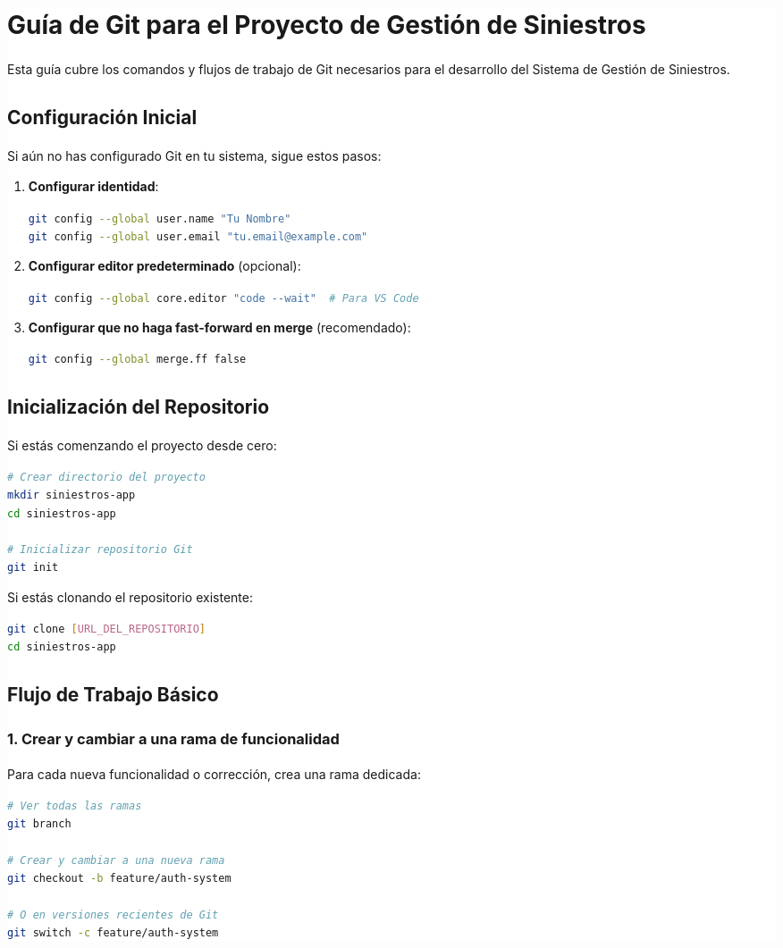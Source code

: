 # Guía de Git para el Proyecto de Gestión de Siniestros

Esta guía cubre los comandos y flujos de trabajo de Git necesarios para el desarrollo del Sistema de Gestión de Siniestros.

## Configuración Inicial

Si aún no has configurado Git en tu sistema, sigue estos pasos:

1. **Configurar identidad**:
   ```bash
   git config --global user.name "Tu Nombre"
   git config --global user.email "tu.email@example.com"
   ```

2. **Configurar editor predeterminado** (opcional):
   ```bash
   git config --global core.editor "code --wait"  # Para VS Code
   ```

3. **Configurar que no haga fast-forward en merge** (recomendado):
   ```bash
   git config --global merge.ff false
   ```

## Inicialización del Repositorio

Si estás comenzando el proyecto desde cero:

```bash
# Crear directorio del proyecto
mkdir siniestros-app
cd siniestros-app

# Inicializar repositorio Git
git init
```

Si estás clonando el repositorio existente:

```bash
git clone [URL_DEL_REPOSITORIO]
cd siniestros-app
```

## Flujo de Trabajo Básico

### 1. Crear y cambiar a una rama de funcionalidad

Para cada nueva funcionalidad o corrección, crea una rama dedicada:

```bash
# Ver todas las ramas
git branch

# Crear y cambiar a una nueva rama
git checkout -b feature/auth-system

# O en versiones recientes de Git
git switch -c feature/auth-system
```
